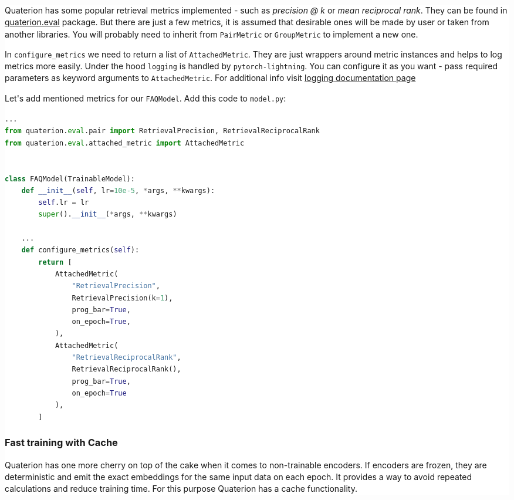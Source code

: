Quaterion has some popular retrieval metrics implemented - such as _precision @ k_ or _mean reciprocal rank_. 
They can be found in [quaterion.eval](https://quaterion.qdrant.tech/quaterion.eval.html) package.
But there are just a few metrics, it is assumed that desirable ones will be made by user or taken from another libraries. 
You will probably need to inherit from `PairMetric` or `GroupMetric` to implement a new one.

In `configure_metrics` we need to return a list of `AttachedMetric`.
They are just wrappers around metric instances and helps to log metrics more easily.
Under the hood `logging` is handled by `pytorch-lightning`.
You can configure it as you want - pass required parameters as keyword arguments to `AttachedMetric`.
For additional info visit [logging documentation page](https://pytorch-lightning.readthedocs.io/en/stable/extensions/logging.html)

Let's add mentioned metrics for our `FAQModel`.
Add this code to `model.py`:

```python
...
from quaterion.eval.pair import RetrievalPrecision, RetrievalReciprocalRank
from quaterion.eval.attached_metric import AttachedMetric


class FAQModel(TrainableModel):
    def __init__(self, lr=10e-5, *args, **kwargs):
        self.lr = lr
        super().__init__(*args, **kwargs)
    
    ...
    def configure_metrics(self):
        return [
            AttachedMetric(
                "RetrievalPrecision",
                RetrievalPrecision(k=1),
                prog_bar=True,
                on_epoch=True,
            ),
            AttachedMetric(
                "RetrievalReciprocalRank",
                RetrievalReciprocalRank(),
                prog_bar=True,
                on_epoch=True
            ),
        ]
```

### Fast training with Cache

Quaterion has one more cherry on top of the cake when it comes to non-trainable encoders.
If encoders are frozen, they are deterministic and emit the exact embeddings for the same input data on each epoch. 
It provides a way to avoid repeated calculations and reduce training time.
For this purpose Quaterion has a cache functionality.
